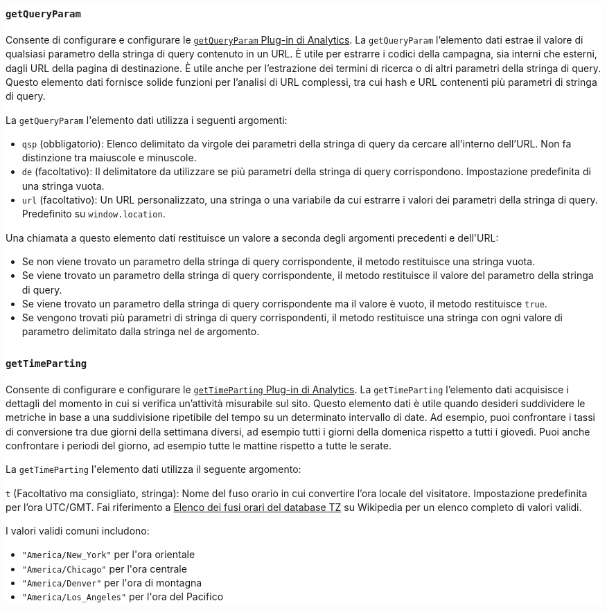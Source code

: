 ### `getQueryParam`

Consente di configurare e configurare le [`getQueryParam` Plug-in di Analytics](https://experienceleague.adobe.com/docs/analytics/implementation/vars/plugins/getqueryparam.html). La `getQueryParam` l’elemento dati estrae il valore di qualsiasi parametro della stringa di query contenuto in un URL. È utile per estrarre i codici della campagna, sia interni che esterni, dagli URL della pagina di destinazione. È utile anche per l’estrazione dei termini di ricerca o di altri parametri della stringa di query. Questo elemento dati fornisce solide funzioni per l’analisi di URL complessi, tra cui hash e URL contenenti più parametri di stringa di query.

La `getQueryParam` l&#39;elemento dati utilizza i seguenti argomenti:

* `qsp` (obbligatorio): Elenco delimitato da virgole dei parametri della stringa di query da cercare all’interno dell’URL. Non fa distinzione tra maiuscole e minuscole.
* `de` (facoltativo): Il delimitatore da utilizzare se più parametri della stringa di query corrispondono. Impostazione predefinita di una stringa vuota.
* `url` (facoltativo): Un URL personalizzato, una stringa o una variabile da cui estrarre i valori dei parametri della stringa di query. Predefinito su `window.location`.

Una chiamata a questo elemento dati restituisce un valore a seconda degli argomenti precedenti e dell&#39;URL:

* Se non viene trovato un parametro della stringa di query corrispondente, il metodo restituisce una stringa vuota.
* Se viene trovato un parametro della stringa di query corrispondente, il metodo restituisce il valore del parametro della stringa di query.
* Se viene trovato un parametro della stringa di query corrispondente ma il valore è vuoto, il metodo restituisce `true`.
* Se vengono trovati più parametri di stringa di query corrispondenti, il metodo restituisce una stringa con ogni valore di parametro delimitato dalla stringa nel `de` argomento.

### `getTimeParting`

Consente di configurare e configurare le [`getTimeParting` Plug-in di Analytics](https://experienceleague.adobe.com/docs/analytics/implementation/vars/plugins/gettimeparting.html). La `getTimeParting` l’elemento dati acquisisce i dettagli del momento in cui si verifica un’attività misurabile sul sito. Questo elemento dati è utile quando desideri suddividere le metriche in base a una suddivisione ripetibile del tempo su un determinato intervallo di date. Ad esempio, puoi confrontare i tassi di conversione tra due giorni della settimana diversi, ad esempio tutti i giorni della domenica rispetto a tutti i giovedì. Puoi anche confrontare i periodi del giorno, ad esempio tutte le mattine rispetto a tutte le serate.

La `getTimeParting` l&#39;elemento dati utilizza il seguente argomento:

`t` (Facoltativo ma consigliato, stringa): Nome del fuso orario in cui convertire l’ora locale del visitatore.  Impostazione predefinita per l’ora UTC/GMT. Fai riferimento a [Elenco dei fusi orari del database TZ](https://en.wikipedia.org/wiki/List_of_tz_database_time_zones) su Wikipedia per un elenco completo di valori validi.

I valori validi comuni includono:

* `"America/New_York"` per l&#39;ora orientale
* `"America/Chicago"` per l&#39;ora centrale
* `"America/Denver"` per l&#39;ora di montagna
* `"America/Los_Angeles"` per l&#39;ora del Pacifico
